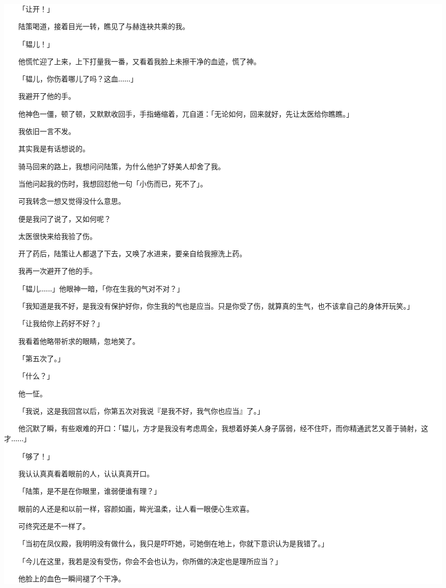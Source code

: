 &emsp;&emsp;「让开！」  
  
&emsp;&emsp;陆策喝道，接着目光一转，瞧见了与赫连袂共乘的我。  
  
&emsp;&emsp;「韫儿！」  
  
&emsp;&emsp;他慌忙迎了上来，上下打量我一番，又看着我脸上未擦干净的血迹，慌了神。  
  
&emsp;&emsp;「韫儿，你伤着哪儿了吗？这血……」  
  
&emsp;&emsp;我避开了他的手。  
  
&emsp;&emsp;他神色一僵，顿了顿，又默默收回手，手指蜷缩着，兀自道：「无论如何，回来就好，先让太医给你瞧瞧。」  
  
&emsp;&emsp;我依旧一言不发。  
  
&emsp;&emsp;其实我是有话想说的。  
  
&emsp;&emsp;骑马回来的路上，我想问问陆策，为什么他护了妤美人却舍了我。  
  
&emsp;&emsp;当他问起我的伤时，我想回怼他一句「小伤而已，死不了」。  
  
&emsp;&emsp;可我转念一想又觉得没什么意思。  
  
&emsp;&emsp;便是我问了说了，又如何呢？  
  
&emsp;&emsp;太医很快来给我验了伤。  
  
&emsp;&emsp;开了药后，陆策让人都退了下去，又唤了水进来，要亲自给我擦洗上药。  
  
&emsp;&emsp;我再一次避开了他的手。  
  
&emsp;&emsp;「韫儿......」他眼神一暗，「你在生我的气对不对？」  
  
&emsp;&emsp;「我知道是我不好，是我没有保护好你，你生我的气也是应当。只是你受了伤，就算真的生气，也不该拿自己的身体开玩笑。」  
  
&emsp;&emsp;「让我给你上药好不好？」  
  
&emsp;&emsp;我看着他略带祈求的眼睛，忽地笑了。  
  
&emsp;&emsp;「第五次了。」  
  
&emsp;&emsp;「什么？」  
  
&emsp;&emsp;他一怔。  
  
&emsp;&emsp;「我说，这是我回宫以后，你第五次对我说『是我不好，我气你也应当』了。」  
  
&emsp;&emsp;他沉默了瞬，有些艰难的开口：「韫儿，方才是我没有考虑周全，我想着妤美人身子孱弱，经不住吓，而你精通武艺又善于骑射，这才......」  
  
&emsp;&emsp;「够了！」  
  
&emsp;&emsp;我认认真真看着眼前的人，认认真真开口。  
  
&emsp;&emsp;「陆策，是不是在你眼里，谁弱便谁有理？」  
  
&emsp;&emsp;眼前的人还是和以前一样，容颜如画，眸光温柔，让人看一眼便心生欢喜。  
  
&emsp;&emsp;可终究还是不一样了。  
  
&emsp;&emsp;「当初在凤仪殿，我明明没有做什么，我只是吓吓她，可她倒在地上，你就下意识认为是我错了。」  
  
&emsp;&emsp;「今儿在这里，我若是没有受伤，你会不会也认为，你所做的决定也是理所应当？」  
  
&emsp;&emsp;他脸上的血色一瞬间褪了个干净。  
  